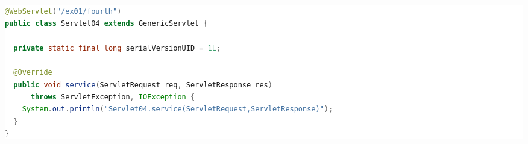 ```java
@WebServlet("/ex01/fourth")
public class Servlet04 extends GenericServlet {
  
  private static final long serialVersionUID = 1L;

  @Override
  public void service(ServletRequest req, ServletResponse res)
      throws ServletException, IOException {
    System.out.println("Servlet04.service(ServletRequest,ServletResponse)");
  }
}
```